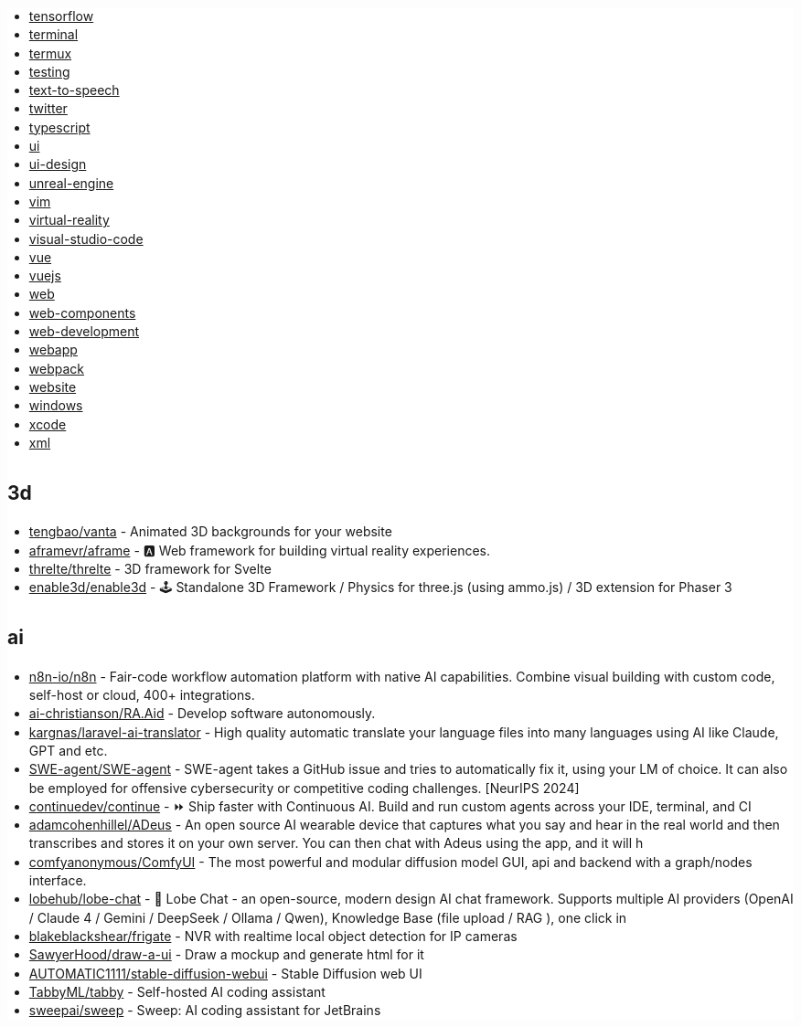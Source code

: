 - [tensorflow](#tensorflow)
- [terminal](#terminal)
- [termux](#termux)
- [testing](#testing)
- [text-to-speech](#text-to-speech)
- [twitter](#twitter)
- [typescript](#typescript)
- [ui](#ui)
- [ui-design](#ui-design)
- [unreal-engine](#unreal-engine)
- [vim](#vim)
- [virtual-reality](#virtual-reality)
- [visual-studio-code](#visual-studio-code)
- [vue](#vue)
- [vuejs](#vuejs)
- [web](#web)
- [web-components](#web-components)
- [web-development](#web-development)
- [webapp](#webapp)
- [webpack](#webpack)
- [website](#website)
- [windows](#windows)
- [xcode](#xcode)
- [xml](#xml)

## 3d 

- [tengbao/vanta](https://github.com/tengbao/vanta) - Animated 3D backgrounds for your website
- [aframevr/aframe](https://github.com/aframevr/aframe) - :a: Web framework for building virtual reality experiences.
- [threlte/threlte](https://github.com/threlte/threlte) - 3D framework for Svelte
- [enable3d/enable3d](https://github.com/enable3d/enable3d) - 🕹️ Standalone 3D Framework / Physics for three.js (using ammo.js) / 3D extension for Phaser 3

## ai 

- [n8n-io/n8n](https://github.com/n8n-io/n8n) - Fair-code workflow automation platform with native AI capabilities. Combine visual building with custom code, self-host or cloud, 400+ integrations.
- [ai-christianson/RA.Aid](https://github.com/ai-christianson/RA.Aid) - Develop software autonomously.
- [kargnas/laravel-ai-translator](https://github.com/kargnas/laravel-ai-translator) - High quality automatic translate your language files into many languages using AI like Claude, GPT and etc.
- [SWE-agent/SWE-agent](https://github.com/SWE-agent/SWE-agent) - SWE-agent takes a GitHub issue and tries to automatically fix it, using your LM of choice. It can also be employed for offensive cybersecurity or competitive coding challenges. [NeurIPS 2024]
- [continuedev/continue](https://github.com/continuedev/continue) - ⏩ Ship faster with Continuous AI. Build and run custom agents across your IDE, terminal, and CI
- [adamcohenhillel/ADeus](https://github.com/adamcohenhillel/ADeus) - An open source AI wearable device that captures what you say and hear in the real world and then transcribes and stores it on your own server. You can then chat with Adeus using the app, and it will h
- [comfyanonymous/ComfyUI](https://github.com/comfyanonymous/ComfyUI) - The most powerful and modular diffusion model GUI, api and backend with a graph/nodes interface.
- [lobehub/lobe-chat](https://github.com/lobehub/lobe-chat) - 🤯 Lobe Chat - an open-source, modern design AI chat framework. Supports multiple AI providers (OpenAI / Claude 4 / Gemini / DeepSeek / Ollama / Qwen), Knowledge Base (file upload / RAG ), one click in
- [blakeblackshear/frigate](https://github.com/blakeblackshear/frigate) - NVR with realtime local object detection for IP cameras
- [SawyerHood/draw-a-ui](https://github.com/SawyerHood/draw-a-ui) - Draw a mockup and generate html for it
- [AUTOMATIC1111/stable-diffusion-webui](https://github.com/AUTOMATIC1111/stable-diffusion-webui) - Stable Diffusion web UI
- [TabbyML/tabby](https://github.com/TabbyML/tabby) - Self-hosted AI coding assistant
- [sweepai/sweep](https://github.com/sweepai/sweep) - Sweep: AI coding assistant for JetBrains